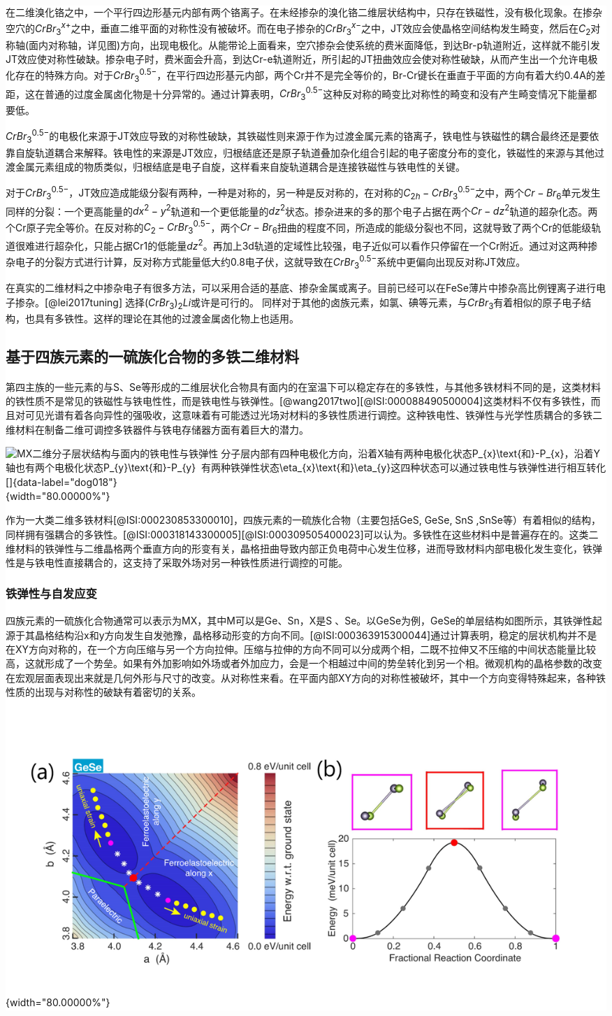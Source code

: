 
在二维溴化铬之中，一个平行四边形基元内部有两个铬离子。在未经掺杂的溴化铬二维层状结构中，只存在铁磁性，没有极化现象。在掺杂空穴的$CrBr_{3}^{x+}$之中，垂直二维平面的对称性没有被破坏。而在电子掺杂的$CrBr_{3}^{x-}$之中，JT效应会使晶格空间结构发生畸变，然后在$C_{2}$对称轴(面内对称轴，详见图)方向，出现电极化。从能带论上面看来，空穴掺杂会使系统的费米面降低，到达Br-p轨道附近，这样就不能引发JT效应使对称性破缺。掺杂电子时，费米面会升高，到达Cr-e轨道附近，所引起的JT扭曲效应会使对称性破缺，从而产生出一个允许电极化存在的特殊方向。对于$CrBr_{3}^{0.5-}$，在平行四边形基元内部，两个Cr并不是完全等价的，Br-Cr键长在垂直于平面的方向有着大约0.4A的差距，这在普通的过度金属卤化物是十分异常的。通过计算表明，$CrBr_{3}^{0.5-}$这种反对称的畸变比对称性的畸变和没有产生畸变情况下能量都要低。

$CrBr_{3}^{0.5-}$的电极化来源于JT效应导致的对称性破缺，其铁磁性则来源于作为过渡金属元素的铬离子，铁电性与铁磁性的耦合最终还是要依靠自旋轨道耦合来解释。铁电性的来源是JT效应，归根结底还是原子轨道叠加杂化组合引起的电子密度分布的变化，铁磁性的来源与其他过渡金属元素组成的物质类似，归根结底是电子自旋，这样看来自旋轨道耦合是连接铁磁性与铁电性的关键。

对于$CrBr_{3}^{0.5-}$，JT效应造成能级分裂有两种，一种是对称的，另一种是反对称的，在对称的$C_{2h}-CrBr_{3}^{0.5-}$之中，两个$Cr-Br_{6}$单元发生同样的分裂：一个更高能量的$dx^{2}-y^{2}$轨道和一个更低能量的$dz^{2}$状态。掺杂进来的多的那个电子占据在两个$Cr-dz^{2}$轨道的超杂化态。两个Cr原子完全等价。在反对称的$C_{2}-CrBr_{3}^{0.5-}$，两个$Cr-Br_{6}$扭曲的程度不同，所造成的能级分裂也不同，这就导致了两个Cr的低能级轨道很难进行超杂化，只能占据Cr1的低能量$dz^{2}$。再加上3d轨道的定域性比较强，电子近似可以看作只停留在一个Cr附近。通过对这两种掺杂电子的分裂方式进行计算，反对称方式能量低大约0.8电子伏，这就导致在$CrBr_{3}^{0.5-}$系统中更偏向出现反对称JT效应。

在真实的二维材料之中掺杂电子有很多方法，可以采用合适的基底、掺杂金属或离子。目前已经可以在FeSe薄片中掺杂高比例锂离子进行电子掺杂。[@lei2017tuning]
选择$(CrBr_{3})_{2}Li$或许是可行的。
同样对于其他的卤族元素，如氯、碘等元素，与$CrBr_{3}$有着相似的原子电子结构，也具有多铁性。这样的理论在其他的过渡金属卤化物上也适用。

基于四族元素的一硫族化合物的多铁二维材料
----------------------------------------

第四主族的一些元素的与S、Se等形成的二维层状化合物具有面内的在室温下可以稳定存在的多铁性，与其他多铁材料不同的是，这类材料的铁性质不是常见的铁磁性与铁电性性，而是铁电性与铁弹性。[@wang2017two][@ISI:000088490500004]这类材料不仅有多铁性，而且对可见光谱有着各向异性的强吸收，这意味着有可能透过光场对材料的多铁性质进行调控。这种铁电性、铁弹性与光学性质耦合的多铁二维材料在制备二维可调控多铁器件与铁电存储器方面有着巨大的潜力。

![MX二维分子层状结构与面内的铁电性与铁弹性 分子层内部有四种电极化方向，沿着X轴有两种电极化状态$P_{x}\text{和}-P_{x}$，沿着Y轴也有两个电极化状态$P_{y}\text{和}-P_{y}$
 有两种铁弹性状态$\eta_{x}\text{和}\eta_{y}$这四种状态可以通过铁电性与铁弹性进行相互转化[]{data-label="dog018"}](./pic/018.png){width="80.00000%"}

作为一大类二维多铁材料[@ISI:000230853300010]，四族元素的一硫族化合物（主要包括GeS,
GeSe, SnS
,SnSe等）有着相似的结构，同样拥有强耦合的多铁性。[@ISI:000318143300005][@ISI:000309505400023]可以认为。多铁性在这些材料中是普遍存在的。这类二维材料的铁弹性与二维晶格两个垂直方向的形变有关，晶格扭曲导致内部正负电荷中心发生位移，进而导致材料内部电极化发生变化，铁弹性是与铁电性直接耦合的，这支持了采取外场对另一种铁性质进行调控的可能。

### 铁弹性与自发应变

四族元素的一硫族化合物通常可以表示为MX，其中M可以是Ge、Sn，X是S
、Se。以GeSe为例，GeSe的单层结构如图所示，其铁弹性起源于其晶格结构沿x和y方向发生自发弛豫，晶格移动形变的方向不同。[@ISI:000363915300044]通过计算表明，稳定的层状机构并不是在XY方向对称的，在一个方向压缩与另一个方向拉伸。压缩与拉伸的方向不同可以分成两个相，二既不拉伸又不压缩的中间状态能量比较高，这就形成了一个势垒。如果有外加影响如外场或者外加应力，会是一个相越过中间的势垒转化到另一个相。微观机构的晶格参数的改变在宏观层面表现出来就是几何外形与尺寸的改变。从对称性来看。在平面内部XY方向的对称性被破坏，其中一个方向变得特殊起来，各种铁性质的出现与对称性的破缺有着密切的关系。

![(a)不同晶格常数下GeSn的总能量 可以从图上看到，有着一个高对称性顺弹性相，位于势能的曲面的鞍点，并不是一个能量最低的稳定态，两个稳定态是两个不同的铁弹性太，具有自发的应变。(b)两个铁弹性态之间转换的最低能量路径，从图中可以看出，两种状态之间的转换并没有经过高对称性的顺弹性状态，而是通过层状结构上下原子位置的相对转动从一种状态转化到另一种状态。[]{data-label="dog017"}](./pic/017.png){width="80.00000%"}
